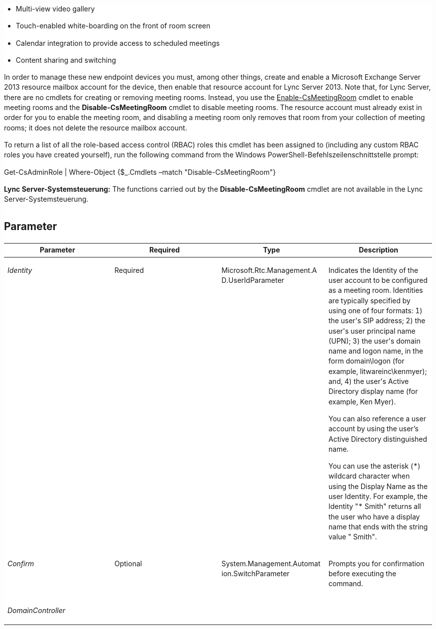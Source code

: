   - Multi-view video gallery

  - Touch-enabled white-boarding on the front of room screen

  - Calendar integration to provide access to scheduled meetings

  - Content sharing and switching

In order to manage these new endpoint devices you must, among other things, create and enable a Microsoft Exchange Server 2013 resource mailbox account for the device, then enable that resource account for Lync Server 2013. Note that, for Lync Server, there are no cmdlets for creating or removing meeting rooms. Instead, you use the [Enable-CsMeetingRoom](enable-csmeetingroom.md) cmdlet to enable meeting rooms and the **Disable-CsMeetingRoom** cmdlet to disable meeting rooms. The resource account must already exist in order for you to enable the meeting room, and disabling a meeting room only removes that room from your collection of meeting rooms; it does not delete the resource mailbox account.

To return a list of all the role-based access control (RBAC) roles this cmdlet has been assigned to (including any custom RBAC roles you have created yourself), run the following command from the Windows PowerShell-Befehlszeilenschnittstelle prompt:

Get-CsAdminRole | Where-Object {$\_.Cmdlets –match "Disable-CsMeetingRoom"}

**Lync Server-Systemsteuerung:** The functions carried out by the **Disable-CsMeetingRoom** cmdlet are not available in the Lync Server-Systemsteuerung.

## Parameter


<table>
<colgroup>
<col style="width: 25%" />
<col style="width: 25%" />
<col style="width: 25%" />
<col style="width: 25%" />
</colgroup>
<thead>
<tr class="header">
<th>Parameter</th>
<th>Required</th>
<th>Type</th>
<th>Description</th>
</tr>
</thead>
<tbody>
<tr class="odd">
<td><p><em>Identity</em></p></td>
<td><p>Required</p></td>
<td><p>Microsoft.Rtc.Management.AD.UserIdParameter</p></td>
<td><p>Indicates the Identity of the user account to be configured as a meeting room. Identities are typically specified by using one of four formats: 1) the user's SIP address; 2) the user's user principal name (UPN); 3) the user's domain name and logon name, in the form domain\logon (for example, litwareinc\kenmyer); and, 4) the user's Active Directory display name (for example, Ken Myer).</p>
<p>You can also reference a user account by using the user’s Active Directory distinguished name.</p>
<p>You can use the asterisk (*) wildcard character when using the Display Name as the user Identity. For example, the Identity &quot;* Smith&quot; returns all the user who have a display name that ends with the string value &quot; Smith&quot;.</p></td>
</tr>
<tr class="even">
<td><p><em>Confirm</em></p></td>
<td><p>Optional</p></td>
<td><p>System.Management.Automation.SwitchParameter</p></td>
<td><p>Prompts you for confirmation before executing the command.</p></td>
</tr>
<tr class="odd">
<td><p><em>DomainController</em></p></td>